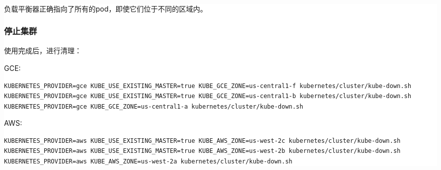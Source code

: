 负载平衡器正确指向了所有的pod，即使它们位于不同的区域内。

### 停止集群

使用完成后，进行清理：

GCE:

```shell
KUBERNETES_PROVIDER=gce KUBE_USE_EXISTING_MASTER=true KUBE_GCE_ZONE=us-central1-f kubernetes/cluster/kube-down.sh
KUBERNETES_PROVIDER=gce KUBE_USE_EXISTING_MASTER=true KUBE_GCE_ZONE=us-central1-b kubernetes/cluster/kube-down.sh
KUBERNETES_PROVIDER=gce KUBE_GCE_ZONE=us-central1-a kubernetes/cluster/kube-down.sh
```

AWS:

```shell
KUBERNETES_PROVIDER=aws KUBE_USE_EXISTING_MASTER=true KUBE_AWS_ZONE=us-west-2c kubernetes/cluster/kube-down.sh
KUBERNETES_PROVIDER=aws KUBE_USE_EXISTING_MASTER=true KUBE_AWS_ZONE=us-west-2b kubernetes/cluster/kube-down.sh
KUBERNETES_PROVIDER=aws KUBE_AWS_ZONE=us-west-2a kubernetes/cluster/kube-down.sh
```
